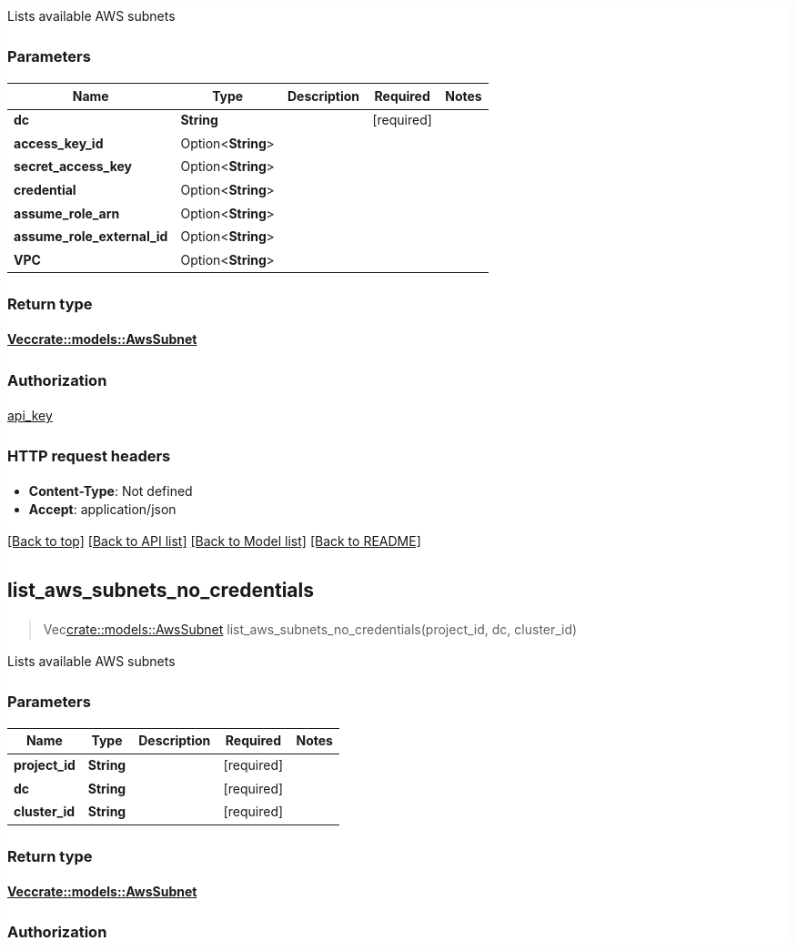 
Lists available AWS subnets

### Parameters


Name | Type | Description  | Required | Notes
------------- | ------------- | ------------- | ------------- | -------------
**dc** | **String** |  | [required] |
**access_key_id** | Option<**String**> |  |  |
**secret_access_key** | Option<**String**> |  |  |
**credential** | Option<**String**> |  |  |
**assume_role_arn** | Option<**String**> |  |  |
**assume_role_external_id** | Option<**String**> |  |  |
**VPC** | Option<**String**> |  |  |

### Return type

[**Vec<crate::models::AwsSubnet>**](AWSSubnet.md)

### Authorization

[api_key](../README.md#api_key)

### HTTP request headers

- **Content-Type**: Not defined
- **Accept**: application/json

[[Back to top]](#) [[Back to API list]](../README.md#documentation-for-api-endpoints) [[Back to Model list]](../README.md#documentation-for-models) [[Back to README]](../README.md)


## list_aws_subnets_no_credentials

> Vec<crate::models::AwsSubnet> list_aws_subnets_no_credentials(project_id, dc, cluster_id)


Lists available AWS subnets

### Parameters


Name | Type | Description  | Required | Notes
------------- | ------------- | ------------- | ------------- | -------------
**project_id** | **String** |  | [required] |
**dc** | **String** |  | [required] |
**cluster_id** | **String** |  | [required] |

### Return type

[**Vec<crate::models::AwsSubnet>**](AWSSubnet.md)

### Authorization
